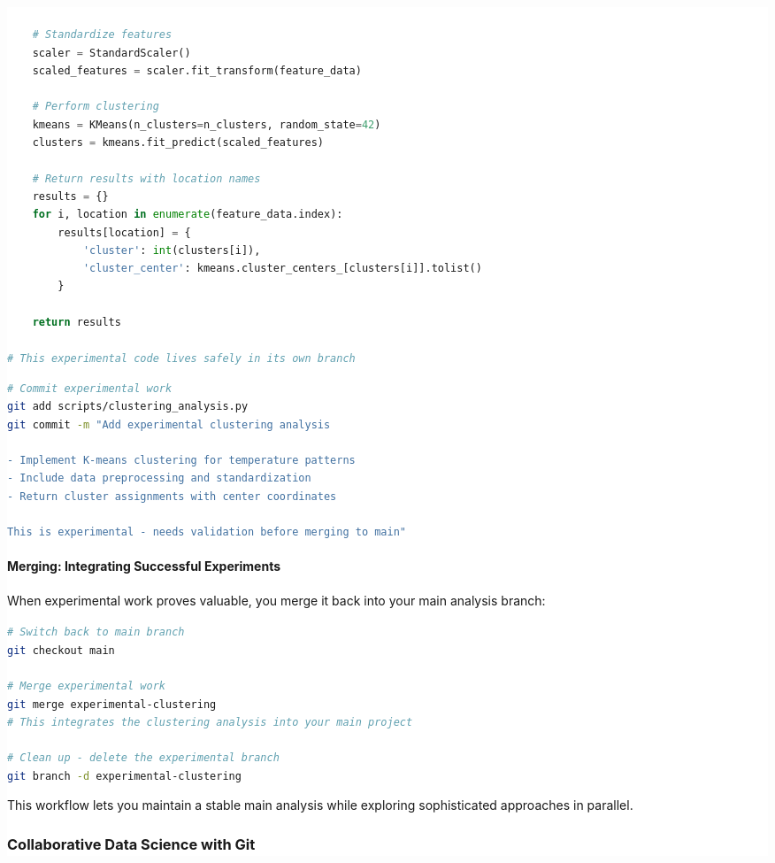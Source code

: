```python
    
    # Standardize features
    scaler = StandardScaler()
    scaled_features = scaler.fit_transform(feature_data)
    
    # Perform clustering
    kmeans = KMeans(n_clusters=n_clusters, random_state=42)
    clusters = kmeans.fit_predict(scaled_features)
    
    # Return results with location names
    results = {}
    for i, location in enumerate(feature_data.index):
        results[location] = {
            'cluster': int(clusters[i]),
            'cluster_center': kmeans.cluster_centers_[clusters[i]].tolist()
        }
    
    return results

# This experimental code lives safely in its own branch
```

```bash
# Commit experimental work
git add scripts/clustering_analysis.py
git commit -m "Add experimental clustering analysis

- Implement K-means clustering for temperature patterns
- Include data preprocessing and standardization
- Return cluster assignments with center coordinates

This is experimental - needs validation before merging to main"
```

#### Merging: Integrating Successful Experiments

When experimental work proves valuable, you merge it back into your main analysis branch:

```bash
# Switch back to main branch
git checkout main

# Merge experimental work
git merge experimental-clustering
# This integrates the clustering analysis into your main project

# Clean up - delete the experimental branch
git branch -d experimental-clustering
```

This workflow lets you maintain a stable main analysis while exploring sophisticated approaches in parallel.

### Collaborative Data Science with Git
